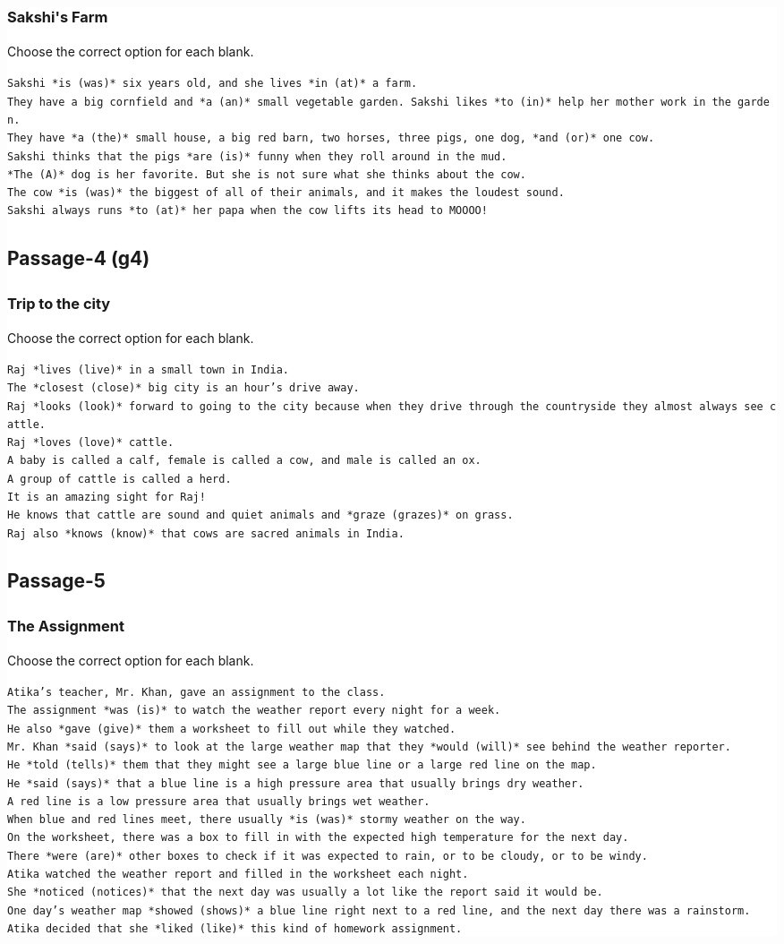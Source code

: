 ### Sakshi's Farm

Choose the correct option for each blank.
```
Sakshi *is (was)* six years old, and she lives *in (at)* a farm. 
They have a big cornfield and *a (an)* small vegetable garden. Sakshi likes *to (in)* help her mother work in the garden. 
They have *a (the)* small house, a big red barn, two horses, three pigs, one dog, *and (or)* one cow. 
Sakshi thinks that the pigs *are (is)* funny when they roll around in the mud. 
*The (A)* dog is her favorite. But she is not sure what she thinks about the cow. 
The cow *is (was)* the biggest of all of their animals, and it makes the loudest sound. 
Sakshi always runs *to (at)* her papa when the cow lifts its head to MOOOO!
```

## Passage-4 (g4)

### Trip to the city

Choose the correct option for each blank.
```
Raj *lives (live)* in a small town in India. 
The *closest (close)* big city is an hour’s drive away. 
Raj *looks (look)* forward to going to the city because when they drive through the countryside they almost always see cattle. 
Raj *loves (love)* cattle. 
A baby is called a calf, female is called a cow, and male is called an ox. 
A group of cattle is called a herd. 
It is an amazing sight for Raj! 
He knows that cattle are sound and quiet animals and *graze (grazes)* on grass.
Raj also *knows (know)* that cows are sacred animals in India.
```

## Passage-5

### The Assignment

Choose the correct option for each blank.
```
Atika’s teacher, Mr. Khan, gave an assignment to the class. 
The assignment *was (is)* to watch the weather report every night for a week. 
He also *gave (give)* them a worksheet to fill out while they watched. 
Mr. Khan *said (says)* to look at the large weather map that they *would (will)* see behind the weather reporter. 
He *told (tells)* them that they might see a large blue line or a large red line on the map.
He *said (says)* that a blue line is a high pressure area that usually brings dry weather. 
A red line is a low pressure area that usually brings wet weather. 
When blue and red lines meet, there usually *is (was)* stormy weather on the way. 
On the worksheet, there was a box to fill in with the expected high temperature for the next day. 
There *were (are)* other boxes to check if it was expected to rain, or to be cloudy, or to be windy.
Atika watched the weather report and filled in the worksheet each night. 
She *noticed (notices)* that the next day was usually a lot like the report said it would be. 
One day’s weather map *showed (shows)* a blue line right next to a red line, and the next day there was a rainstorm. 
Atika decided that she *liked (like)* this kind of homework assignment.
```
